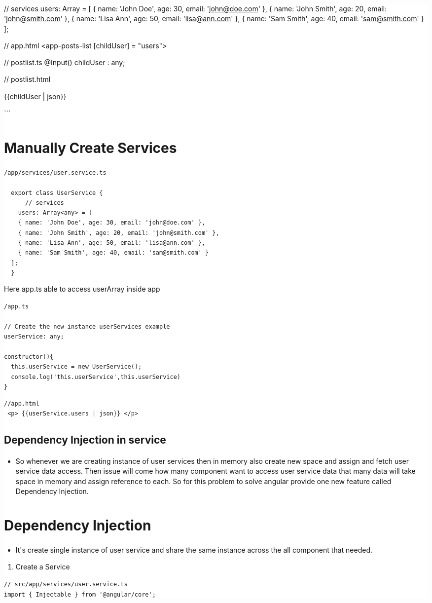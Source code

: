   // services
  users: Array<any> = [
  { name: 'John Doe', age: 30, email: 'john@doe.com' },
  { name: 'John Smith', age: 20, email: 'john@smith.com' },
  { name: 'Lisa Ann', age: 50, email: 'lisa@ann.com' },
  { name: 'Sam Smith', age: 40, email: 'sam@smith.com' }
];

```
```
// app.html
 <app-posts-list [childUser] = "users"></app-posts-list>
```
```
// postlist.ts
 @Input() childUser : any;
```
```
// postlist.html
 <p>{{childUser | json}}</p>
```

# Manually Create Services

```
/app/services/user.service.ts

  export class UserService {
      // services
    users: Array<any> = [
    { name: 'John Doe', age: 30, email: 'john@doe.com' },
    { name: 'John Smith', age: 20, email: 'john@smith.com' },
    { name: 'Lisa Ann', age: 50, email: 'lisa@ann.com' },
    { name: 'Sam Smith', age: 40, email: 'sam@smith.com' }
  ];
  }
```
Here app.ts able to access userArray inside app
```
/app.ts

// Create the new instance userServices example
userService: any;

constructor(){
  this.userService = new UserService();
  console.log('this.userService',this.userService)
}
```
```
//app.html
 <p> {{userService.users | json}} </p>

```
## Dependency Injection in service
- So whenever we are creating instance of user services then in memory also create new space and assign and fetch user service data access. Then issue will come how many component want to access user service data that many data will take space in memory and assign reference to each. So for this problem to solve angular provide one new feature
called Dependency Injection.


# Dependency Injection
- It's create single instance of user service and share the same instance across the all component that needed.
1. Create a Service
```
// src/app/services/user.service.ts
import { Injectable } from '@angular/core';